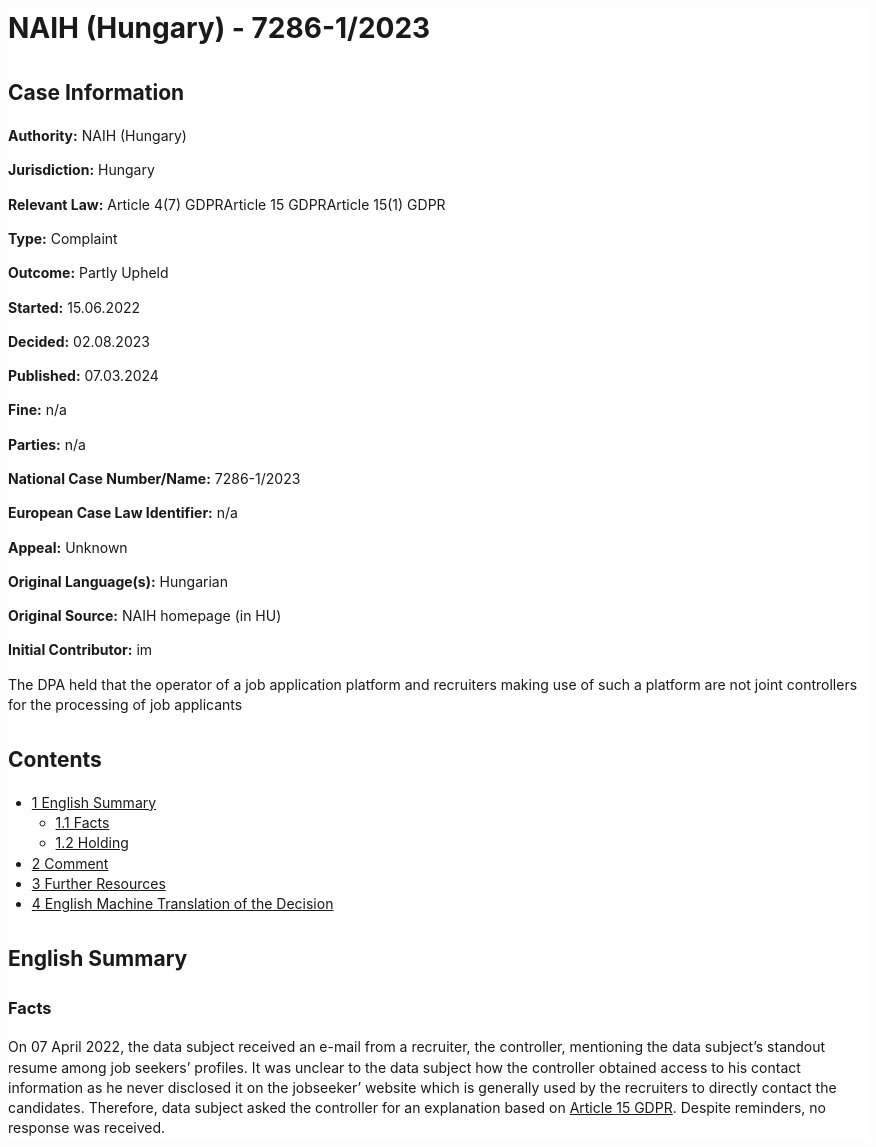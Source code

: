 # NAIH (Hungary) - 7286-1/2023

## Case Information

**Authority:** NAIH (Hungary)

**Jurisdiction:** Hungary

**Relevant Law:** Article 4(7) GDPRArticle 15 GDPRArticle 15(1) GDPR

**Type:** Complaint

**Outcome:** Partly Upheld

**Started:** 15.06.2022

**Decided:** 02.08.2023

**Published:** 07.03.2024

**Fine:** n/a

**Parties:** n/a

**National Case Number/Name:** 7286-1/2023

**European Case Law Identifier:** n/a

**Appeal:** Unknown

**Original Language(s):** Hungarian

**Original Source:** NAIH homepage (in HU)

**Initial Contributor:** im

The DPA held that the operator of a job application platform and recruiters making use of such a platform are not joint controllers for the processing of job applicants

## Contents

*   [1 English Summary](#English_Summary)
    *   [1.1 Facts](#Facts)
    *   [1.2 Holding](#Holding)
*   [2 Comment](#Comment)
*   [3 Further Resources](#Further_Resources)
*   [4 English Machine Translation of the Decision](#English_Machine_Translation_of_the_Decision)

## English Summary

### Facts

On 07 April 2022, the data subject received an e-mail from a recruiter, the controller, mentioning the data subject’s standout resume among job seekers’ profiles. It was unclear to the data subject how the controller obtained access to his contact information as he never disclosed it on the jobseeker’ website which is generally used by the recruiters to directly contact the candidates. Therefore, data subject asked the controller for an explanation based on [Article 15 GDPR](/index.php?title=Article_15_GDPR "Article 15 GDPR"). Despite reminders, no response was received.
